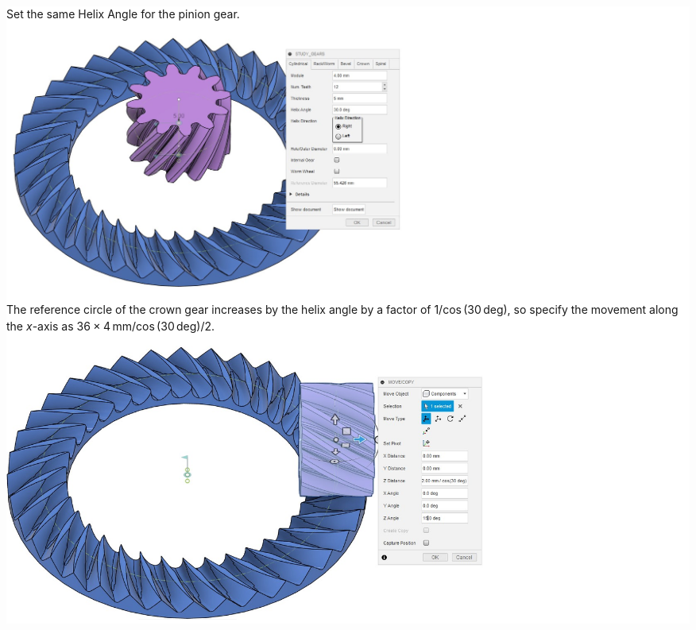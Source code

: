 Set the same Helix Angle for the pinion gear.

<a href="assets/crown16.jpg"><img src="assets/crown16.jpg" width="500" /></a>

The reference circle of the crown gear increases by the helix angle by a factor of $1/\cos(30\,\mathrm{deg})$, so specify the movement along the $x$-axis as $36 \times 4\,\mathrm{mm} / \cos(30\,\mathrm{deg}) / 2$.

<a href="assets/crown17.jpg"><img src="assets/crown17.jpg" width="600" /></a>
